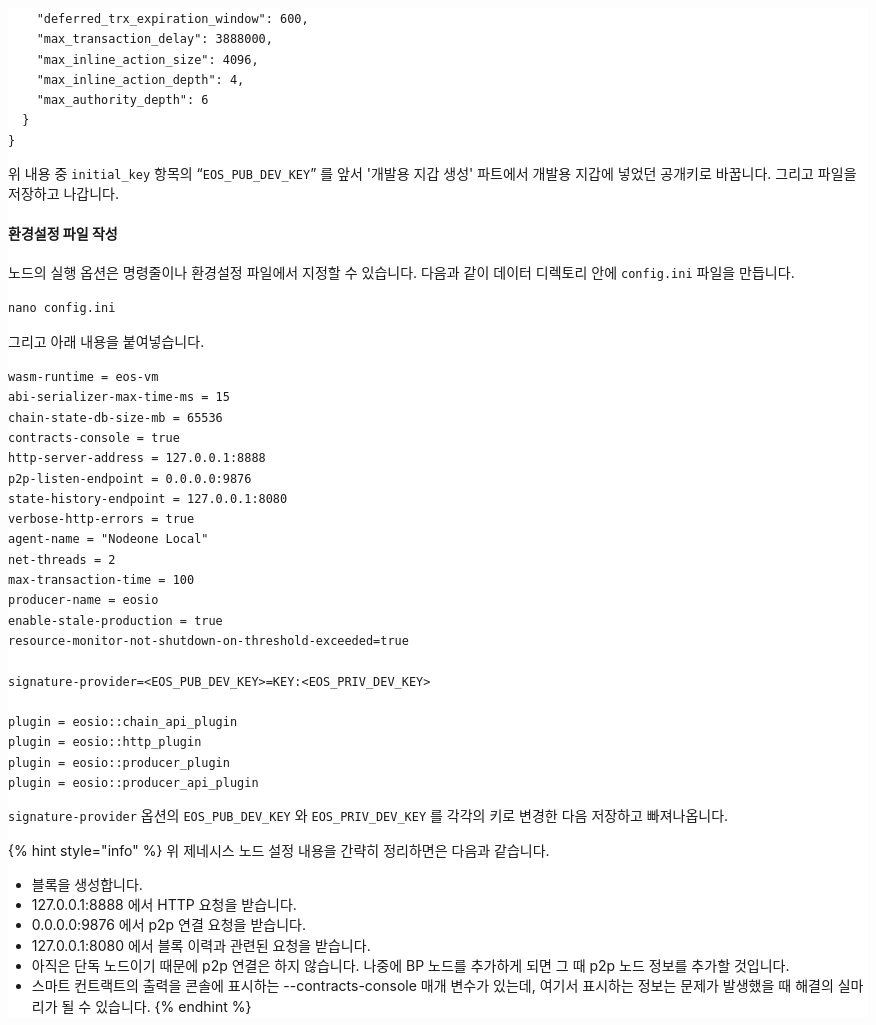 ```
    "deferred_trx_expiration_window": 600,
    "max_transaction_delay": 3888000,
    "max_inline_action_size": 4096,
    "max_inline_action_depth": 4,
    "max_authority_depth": 6
  }
}
```

위 내용 중 `initial_key` 항목의 “`EOS_PUB_DEV_KEY`” 를 앞서 '개발용 지갑 생성' 파트에서 개발용 지갑에 넣었던 공개키로 바꿉니다. 그리고 파일을 저장하고 나갑니다.

#### 환경설정 파일 작성

노드의 실행 옵션은 명령줄이나 환경설정 파일에서 지정할 수 있습니다. 다음과 같이 데이터 디렉토리 안에 `config.ini` 파일을 만듭니다.

```
nano config.ini
```

그리고 아래 내용을 붙여넣습니다.&#x20;

```
wasm-runtime = eos-vm
abi-serializer-max-time-ms = 15
chain-state-db-size-mb = 65536
contracts-console = true
http-server-address = 127.0.0.1:8888
p2p-listen-endpoint = 0.0.0.0:9876
state-history-endpoint = 127.0.0.1:8080
verbose-http-errors = true
agent-name = "Nodeone Local"
net-threads = 2
max-transaction-time = 100
producer-name = eosio
enable-stale-production = true
resource-monitor-not-shutdown-on-threshold-exceeded=true

signature-provider=<EOS_PUB_DEV_KEY>=KEY:<EOS_PRIV_DEV_KEY>

plugin = eosio::chain_api_plugin
plugin = eosio::http_plugin
plugin = eosio::producer_plugin
plugin = eosio::producer_api_plugin
```

`signature-provider` 옵션의 `EOS_PUB_DEV_KEY` 와 `EOS_PRIV_DEV_KEY` 를 각각의 키로 변경한 다음 저장하고 빠져나옵니다.

{% hint style="info" %}
위 제네시스 노드 설정 내용을 간략히 정리하면은 다음과 같습니다.

* 블록을 생성합니다.
* 127.0.0.1:8888 에서 HTTP 요청을 받습니다.
* 0.0.0.0:9876 에서 p2p 연결 요청을 받습니다.
* 127.0.0.1:8080 에서 블록 이력과 관련된 요청을 받습니다.
* 아직은 단독 노드이기 때문에 p2p 연결은 하지 않습니다. 나중에 BP 노드를 추가하게 되면 그 때 p2p 노드 정보를 추가할 것입니다.
* 스마트 컨트랙트의 출력을 콘솔에 표시하는 --contracts-console 매개 변수가 있는데, 여기서 표시하는 정보는 문제가 발생했을 때 해결의 실마리가 될 수 있습니다.
{% endhint %}
